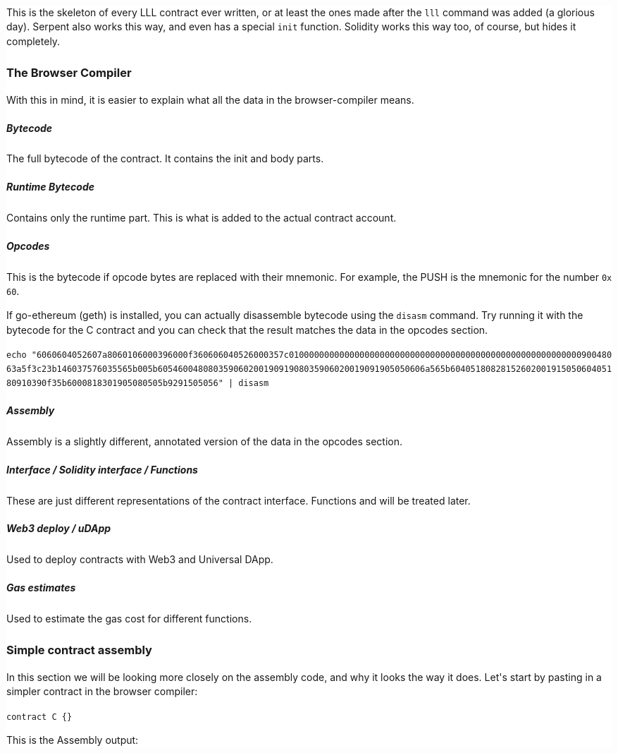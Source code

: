This is the skeleton of every LLL contract ever written, or at least the ones made after the `lll` command was added (a glorious day). Serpent also works this way, and even has a special `init` function. Solidity works this way too, of course, but hides it completely.

### The Browser Compiler

With this in mind, it is easier to explain what all the data in the browser-compiler means.

##### Bytecode

The full bytecode of the contract. It contains the init and body parts.

##### Runtime Bytecode

Contains only the runtime part. This is what is added to the actual contract account.

##### Opcodes

This is the bytecode if opcode bytes are replaced with their mnemonic. For example, the PUSH is the mnemonic for the number `0x60`. 
   
If go-ethereum (geth) is installed, you can actually disassemble bytecode using the `disasm` command. Try running it with the bytecode for the C contract and you can check that the result matches the data in the opcodes section.

```
echo "6060604052607a8060106000396000f360606040526000357c010000000000000000000000000000000000000000000000000000000090048063a5f3c23b146037576035565b005b60546004808035906020019091908035906020019091905050606a565b6040518082815260200191505060405180910390f35b6000818301905080505b9291505056" | disasm
```

##### Assembly

Assembly is a slightly different, annotated version of the data in the opcodes section.

##### Interface / Solidity interface / Functions

These are just different representations of the contract interface. Functions and will be treated later.

##### Web3 deploy / uDApp

Used to deploy contracts with Web3 and Universal DApp. 

##### Gas estimates

Used to estimate the gas cost for different functions.

### Simple contract assembly

In this section we will be looking more closely on the assembly code, and why it looks the way it does. Let's start by pasting in a simpler contract in the browser compiler:

```
contract C {}
```

This is the Assembly output:
 
